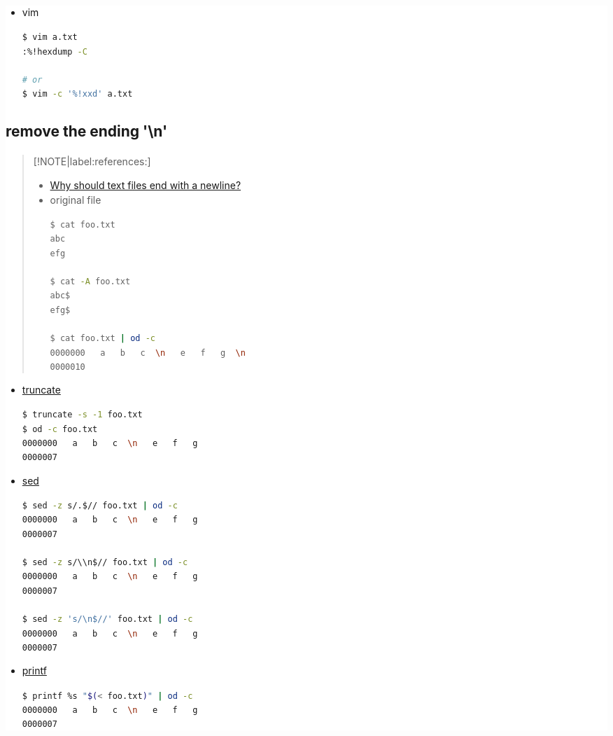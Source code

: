 - vim
  ```bash
  $ vim a.txt
  :%!hexdump -C

  # or
  $ vim -c '%!xxd' a.txt
  ```

## remove the ending '\n'

> [!NOTE|label:references:]
> - [Why should text files end with a newline?](https://stackoverflow.com/q/729692/2940319)
> - original file
>   ```bash
>   $ cat foo.txt
>   abc
>   efg
>
>   $ cat -A foo.txt
>   abc$
>   efg$
>
>   $ cat foo.txt | od -c
>   0000000   a   b   c  \n   e   f   g  \n
>   0000010
>   ```

- [truncate](https://stackoverflow.com/a/27274234/2940319)
  ```bash
  $ truncate -s -1 foo.txt
  $ od -c foo.txt
  0000000   a   b   c  \n   e   f   g
  0000007
  ```

- [sed](https://stackoverflow.com/a/63777386/2940319)
  ```bash
  $ sed -z s/.$// foo.txt | od -c
  0000000   a   b   c  \n   e   f   g
  0000007

  $ sed -z s/\\n$// foo.txt | od -c
  0000000   a   b   c  \n   e   f   g
  0000007

  $ sed -z 's/\n$//' foo.txt | od -c
  0000000   a   b   c  \n   e   f   g
  0000007
  ```

- [printf](https://stackoverflow.com/a/12148703/2940319)
  ```bash
  $ printf %s "$(< foo.txt)" | od -c
  0000000   a   b   c  \n   e   f   g
  0000007
  ```
